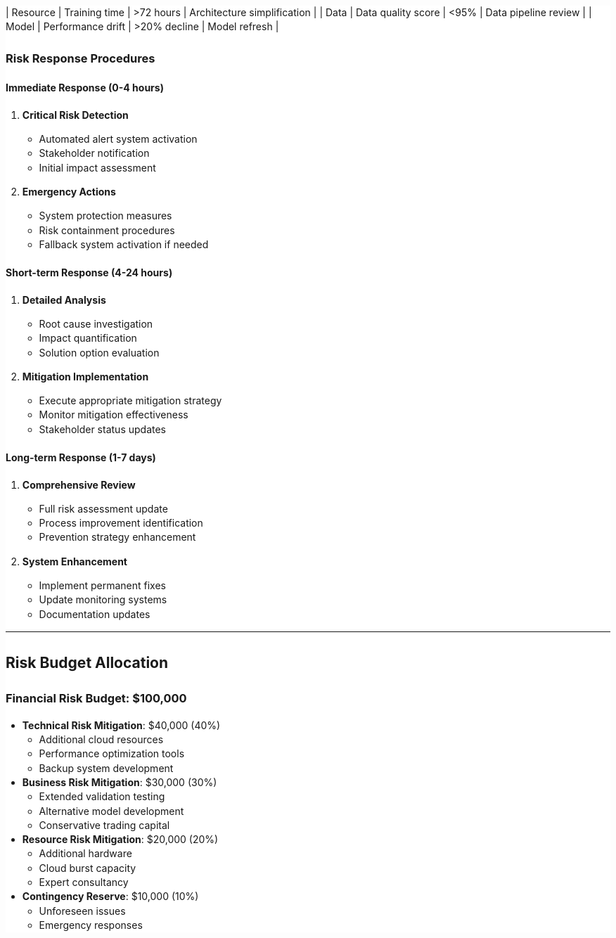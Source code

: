 | Resource | Training time | >72 hours | Architecture simplification |
| Data | Data quality score | <95% | Data pipeline review |
| Model | Performance drift | >20% decline | Model refresh |

### Risk Response Procedures

#### Immediate Response (0-4 hours)
1. **Critical Risk Detection**
   - Automated alert system activation
   - Stakeholder notification
   - Initial impact assessment

2. **Emergency Actions**
   - System protection measures
   - Risk containment procedures
   - Fallback system activation if needed

#### Short-term Response (4-24 hours)
1. **Detailed Analysis**
   - Root cause investigation
   - Impact quantification
   - Solution option evaluation

2. **Mitigation Implementation**
   - Execute appropriate mitigation strategy
   - Monitor mitigation effectiveness
   - Stakeholder status updates

#### Long-term Response (1-7 days)
1. **Comprehensive Review**
   - Full risk assessment update
   - Process improvement identification
   - Prevention strategy enhancement

2. **System Enhancement**
   - Implement permanent fixes
   - Update monitoring systems
   - Documentation updates

---

## Risk Budget Allocation

### Financial Risk Budget: $100,000
- **Technical Risk Mitigation**: $40,000 (40%)
  - Additional cloud resources
  - Performance optimization tools
  - Backup system development
- **Business Risk Mitigation**: $30,000 (30%)
  - Extended validation testing
  - Alternative model development
  - Conservative trading capital
- **Resource Risk Mitigation**: $20,000 (20%)
  - Additional hardware
  - Cloud burst capacity
  - Expert consultancy
- **Contingency Reserve**: $10,000 (10%)
  - Unforeseen issues
  - Emergency responses
